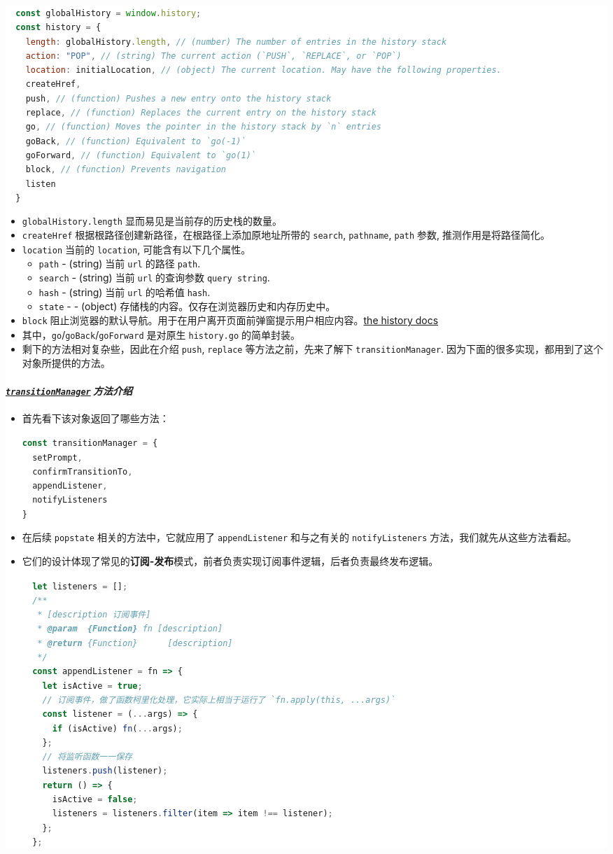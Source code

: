   ```javascript
    const globalHistory = window.history;
    const history = {
      length: globalHistory.length, // (number) The number of entries in the history stack
      action: "POP", // (string) The current action (`PUSH`, `REPLACE`, or `POP`)
      location: initialLocation, // (object) The current location. May have the following properties.
      createHref,
      push, // (function) Pushes a new entry onto the history stack
      replace, // (function) Replaces the current entry on the history stack
      go, // (function) Moves the pointer in the history stack by `n` entries
      goBack, // (function) Equivalent to `go(-1)`
      goForward, // (function) Equivalent to `go(1)`
      block, // (function) Prevents navigation
      listen
    }
  ```

* `globalHistory.length` 显而易见是当前存的历史栈的数量。
* `createHref` 根据根路径创建新路径，在根路径上添加原地址所带的 `search`, `pathname`, `path` 参数, 推测作用是将路径简化。
* `location` 当前的 `location`, 可能含有以下几个属性。
  * `path` - (string) 当前 `url` 的路径 `path`.
  * `search` - (string) 当前 `url` 的查询参数 `query string`.
  * `hash` - (string) 当前 `url` 的哈希值 `hash`.
  * `state` - - (object) 存储栈的内容。仅存在浏览器历史和内存历史中。
* `block` 阻止浏览器的默认导航。用于在用户离开页面前弹窗提示用户相应内容。[the history docs](https://github.com/ReactTraining/history#blocking-transitions)
* 其中，`go`/`goBack`/`goForward` 是对原生 `history.go` 的简单封装。
* 剩下的方法相对复杂些，因此在介绍 `push`, `replace` 等方法之前，先来了解下 `transitionManager`. 因为下面的很多实现，都用到了这个对象所提供的方法。

#### ***[`transitionManager`](https://github.com/ReactTraining/history/blob/v4.6.0/modules/createTransitionManager.js?1543756692194) 方法介绍***

* 首先看下该对象返回了哪些方法：
  ```javascript
  const transitionManager = {
    setPrompt,
    confirmTransitionTo,
    appendListener,
    notifyListeners
  }
  ```
* 在后续 `popstate` 相关的方法中，它就应用了 `appendListener` 和与之有关的 `notifyListeners` 方法，我们就先从这些方法看起。
* 它们的设计体现了常见的**订阅-发布**模式，前者负责实现订阅事件逻辑，后者负责最终发布逻辑。

  ```javascript
    let listeners = [];
    /**
     * [description 订阅事件]
     * @param  {Function} fn [description]
     * @return {Function}      [description]
     */
    const appendListener = fn => {
      let isActive = true;
      // 订阅事件，做了函数柯里化处理，它实际上相当于运行了 `fn.apply(this, ...args)`
      const listener = (...args) => {
        if (isActive) fn(...args);
      };
      // 将监听函数一一保存
      listeners.push(listener);
      return () => {
        isActive = false;
        listeners = listeners.filter(item => item !== listener);
      };
    };
  ```
